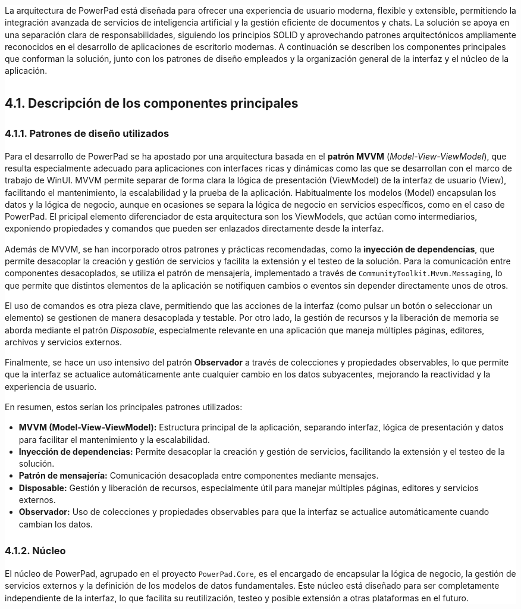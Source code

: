 La arquitectura de PowerPad está diseñada para ofrecer una experiencia de usuario moderna, flexible y extensible, permitiendo la integración avanzada de servicios de inteligencia artificial y la gestión eficiente de documentos y chats. La solución se apoya en una separación clara de responsabilidades, siguiendo los principios SOLID y aprovechando patrones arquitectónicos ampliamente reconocidos en el desarrollo de aplicaciones de escritorio modernas. A continuación se describen los componentes principales que conforman la solución, junto con los patrones de diseño empleados y la organización general de la interfaz y el núcleo de la aplicación.

## 4.1. Descripción de los componentes principales

### 4.1.1. Patrones de diseño utilizados
Para el desarrollo de PowerPad se ha apostado por una arquitectura basada en el **patrón MVVM** (*Model-View-ViewModel*), que resulta especialmente adecuado para aplicaciones con interfaces ricas y dinámicas como las que se desarrollan con el marco de trabajo de WinUI. MVVM permite separar de forma clara la lógica de presentación (ViewModel) de la interfaz de usuario (View), facilitando el mantenimiento, la escalabilidad y la prueba de la aplicación. Habitualmente los modelos (Model) encapsulan los datos y la lógica de negocio, aunque en ocasiones se separa la lógica de negocio en servicios específicos, como en el caso de PowerPad. El pricipal elemento diferenciador de esta arquitectura son los ViewModels, que actúan como intermediarios, exponiendo propiedades y comandos que pueden ser enlazados directamente desde la interfaz.

Además de MVVM, se han incorporado otros patrones y prácticas recomendadas, como la **inyección de dependencias**, que permite desacoplar la creación y gestión de servicios y facilita la extensión y el testeo de la solución. Para la comunicación entre componentes desacoplados, se utiliza el patrón de mensajería, implementado a través de `CommunityToolkit.Mvvm.Messaging`, lo que permite que distintos elementos de la aplicación se notifiquen cambios o eventos sin depender directamente unos de otros.

El uso de comandos es otra pieza clave, permitiendo que las acciones de la interfaz (como pulsar un botón o seleccionar un elemento) se gestionen de manera desacoplada y testable. Por otro lado, la gestión de recursos y la liberación de memoria se aborda mediante el patrón *Disposable*, especialmente relevante en una aplicación que maneja múltiples páginas, editores, archivos y servicios externos.

Finalmente, se hace un uso intensivo del patrón **Observador** a través de colecciones y propiedades observables, lo que permite que la interfaz se actualice automáticamente ante cualquier cambio en los datos subyacentes, mejorando la reactividad y la experiencia de usuario.

En resumen, estos serían los principales patrones utilizados:

- **MVVM (Model-View-ViewModel):** Estructura principal de la aplicación, separando interfaz, lógica de presentación y datos para facilitar el mantenimiento y la escalabilidad.
- **Inyección de dependencias:** Permite desacoplar la creación y gestión de servicios, facilitando la extensión y el testeo de la solución.
- **Patrón de mensajería:** Comunicación desacoplada entre componentes mediante mensajes.
- **Disposable:** Gestión y liberación de recursos, especialmente útil para manejar múltiples páginas, editores y servicios externos.
- **Observador:** Uso de colecciones y propiedades observables para que la interfaz se actualice automáticamente cuando cambian los datos.

### 4.1.2. Núcleo
El núcleo de PowerPad, agrupado en el proyecto `PowerPad.Core`, es el encargado de encapsular la lógica de negocio, la gestión de servicios externos y la definición de los modelos de datos fundamentales. Este núcleo está diseñado para ser completamente independiente de la interfaz, lo que facilita su reutilización, testeo y posible extensión a otras plataformas en el futuro.
